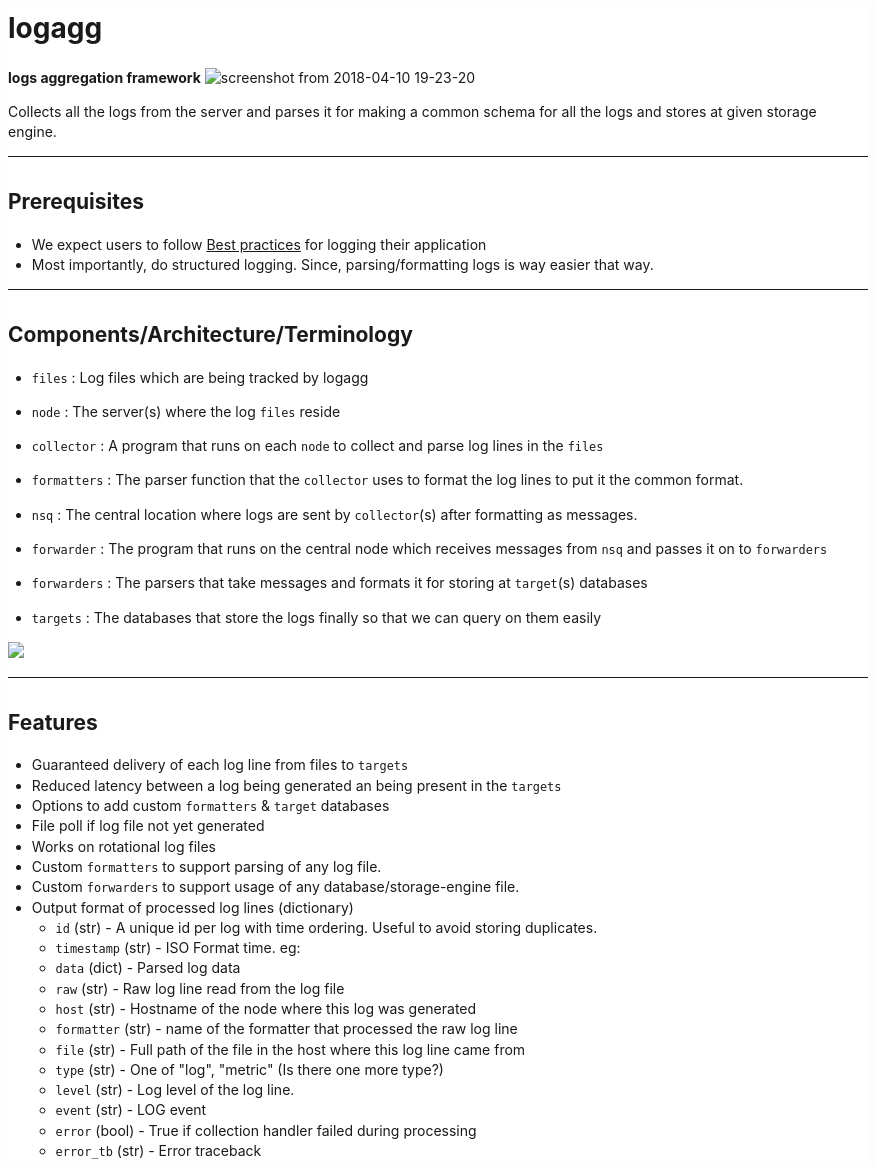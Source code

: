 # logagg
**logs aggregation framework**
![screenshot from 2018-04-10 19-23-20](https://user-images.githubusercontent.com/33823698/39081130-94c32ab8-4559-11e8-8dbe-9208b4ed4cf3.png)

Collects all the logs from the server and parses it for making a common schema for all the logs and stores at given storage engine.


----------
## Prerequisites
* We expect users to follow [Best practices](https://github.com/deep-compute/logagg/issues/85) for logging their application
* Most importantly, do structured logging. Since, parsing/formatting logs is way easier that way.
----------
## Components/Architecture/Terminology

* `files` : Log files which are being tracked by logagg
* `node` : The server(s) where the log `files` reside
* `collector` : A program that runs on each `node` to collect and parse log lines in the `files`
* `formatters` : The parser function that the `collector` uses to format the log lines to put it the common format.

* `nsq` : The central location where logs are sent by `collector`(s) after formatting as messages.

* `forwarder` : The program that runs on the central node which receives messages from `nsq` and passes it on to `forwarders`
* `forwarders` : The parsers that take messages and formats it for storing at `target`(s) databases
* `targets` : The databases that store the logs finally so that we can query on them easily

![](https://i.imgur.com/tgY0zjp.jpg)

----------


## Features

* Guaranteed delivery of each log line from files to `targets`
* Reduced latency between a log being generated an being present in the `targets`
* Options to add custom `formatters` & `target` databases
* File poll if log file not yet generated
* Works on rotational log files
* Custom `formatters` to support parsing of any log file.
* Custom `forwarders` to support usage of any database/storage-engine file.
* Output format of processed log lines (dictionary)
    * `id` (str) - A unique id per log with time ordering. Useful to avoid storing duplicates.
    * `timestamp` (str) - ISO Format time. eg:
    * `data` (dict) - Parsed log data
    * `raw` (str) - Raw log line read from the log file
    * `host` (str) - Hostname of the node where this log was generated
    * `formatter` (str) - name of the formatter that processed the raw log line
    * `file` (str) - Full path of the file in the host where this log line came from
    * `type` (str) - One of "log", "metric" (Is there one more type?)
    * `level` (str) - Log level of the log line.
    * `event` (str) - LOG event
    * `error` (bool) - True if collection handler failed during processing
    * `error_tb` (str) - Error traceback
